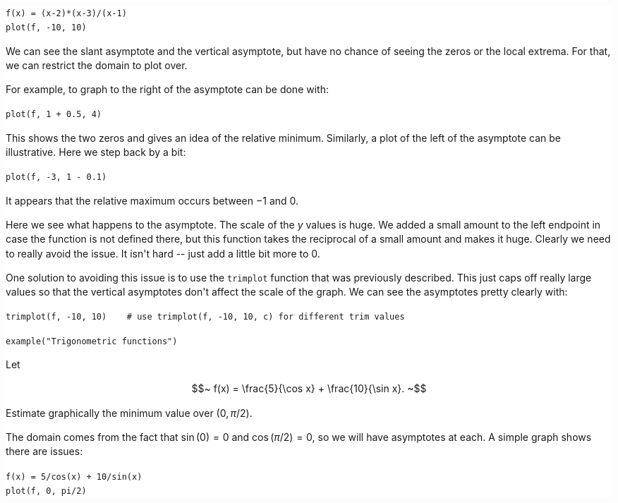 ```
f(x) = (x-2)*(x-3)/(x-1)
plot(f, -10, 10)
```

We can see the slant asymptote and the vertical asymptote, but have no
chance of seeing the zeros or the local extrema. For that, we can restrict
the domain to plot over.

For example, to graph to the right of the asymptote can be done with:

```
plot(f, 1 + 0.5, 4)
```

This shows the two zeros and gives an idea of the relative
minimum. Similarly, a plot of the left of the asymptote can be
illustrative. Here we step back by a bit:

```
plot(f, -3, 1 - 0.1)
```

It appears that the relative maximum occurs between $-1$ and $0$.


Here we see what happens to the asymptote. The scale of the $y$ values
is huge.  We added a small amount to the left endpoint in case the
function is not defined there, but this function takes the reciprocal
of a small amount and makes it huge.  Clearly we need to really avoid
the issue. It isn't hard -- just add a little bit more to $0$.


One solution to avoiding this issue is to use the `trimplot` function that
was previously described. This just caps off really large values so that
the vertical asymptotes don't affect the scale of the graph. We can
see the asymptotes pretty clearly with:

```
trimplot(f, -10, 10)    # use trimplot(f, -10, 10, c) for different trim values
```


```
example("Trigonometric functions")
```

Let

$$~
f(x) = \frac{5}{\cos x} + \frac{10}{\sin x}.
~$$

Estimate graphically the minimum value over $(0, \pi/2)$.

The domain comes from the fact that $\sin(0) = 0$ and $\cos(\pi/2) =
0$, so we will have asymptotes at each. A simple graph shows there are issues:

```
f(x) = 5/cos(x) + 10/sin(x)
plot(f, 0, pi/2)
```
